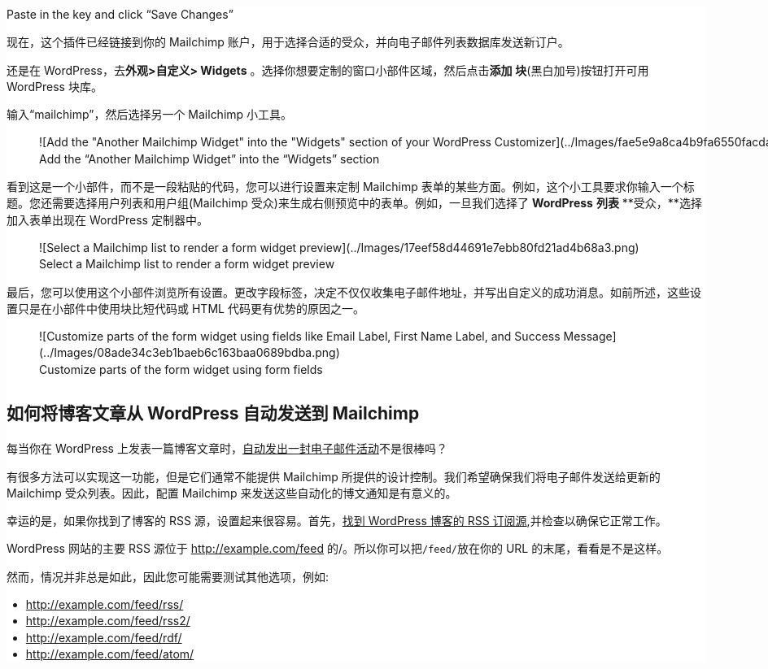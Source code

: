 <figcaption id="caption-attachment-112884" class="wp-caption-text">Paste in the key and click “Save Changes”</figcaption>

</figure>

现在，这个插件已经链接到你的 Mailchimp 账户，用于选择合适的受众，并向电子邮件列表数据库发送新订户。

还是在 WordPress，去**外观>自定义> Widgets** 。选择你想要定制的窗口小部件区域，然后点击**添加** **块**(黑白加号)按钮打开可用 WordPress 块库。

输入“mailchimp”，然后选择另一个 Mailchimp 小工具。

<figure id="attachment_112885" aria-describedby="caption-attachment-112885" style="width: 1105px" class="wp-caption alignnone">![Add the "Another Mailchimp Widget" into the "Widgets" section of your WordPress Customizer](../Images/fae5e9a8ca4b9fa6550facda809577c6.png)

<figcaption id="caption-attachment-112885" class="wp-caption-text">Add the “Another Mailchimp Widget” into the “Widgets” section</figcaption>

</figure>

看到这是一个小部件，而不是一段粘贴的代码，您可以进行设置来定制 Mailchimp 表单的某些方面。例如，这个小工具要求你输入一个标题。您还需要选择用户列表和用户组(Mailchimp 受众)来生成右侧预览中的表单。例如，一旦我们选择了 **WordPress** **列表** **受众，**选择加入表单出现在 WordPress 定制器中。

<figure id="attachment_112886" aria-describedby="caption-attachment-112886" style="width: 1008px" class="wp-caption alignnone">![Select a Mailchimp list to render a form widget preview](../Images/17eef58d44691e7ebb80fd21ad4b68a3.png)

<figcaption id="caption-attachment-112886" class="wp-caption-text">Select a Mailchimp list to render a form widget preview</figcaption>

</figure>

最后，您可以使用这个小部件浏览所有设置。更改字段标签，决定不仅仅收集电子邮件地址，并写出自定义的成功消息。如前所述，这些设置只是在小部件中使用块比短代码或 HTML 代码更有优势的原因之一。

<figure id="attachment_112887" aria-describedby="caption-attachment-112887" style="width: 1003px" class="wp-caption alignnone">![Customize parts of the form widget using fields like Email Label, First Name Label, and Success Message](../Images/08ade34c3eb1baeb6c163baa0689bdba.png)

<figcaption id="caption-attachment-112887" class="wp-caption-text">Customize parts of the form widget using form fields</figcaption>

</figure>

## 如何将博客文章从 WordPress 自动发送到 Mailchimp

每当你在 WordPress 上发表一篇博客文章时，[自动发出一封电子邮件活动](https://kinsta.com/blog/email-marketing-automation/)不是很棒吗？

有很多方法可以实现这一功能，但是它们通常不能提供 Mailchimp 所提供的设计控制。我们希望确保我们将电子邮件发送给更新的 Mailchimp 受众列表。因此，配置 Mailchimp 来发送这些自动化的博文通知是有意义的。

幸运的是，如果你找到了博客的 RSS 源，设置起来很容易。首先，[找到 WordPress 博客的 RSS 订阅源](https://kinsta.com/blog/wordpress-rss-feed/#does-wordpress-have-rss-feeds-and-how-do-you-find-them),并检查以确保它正常工作。

WordPress 网站的主要 RSS 源位于 http://example.com/feed 的/。所以你可以把`/feed/`放在你的 URL 的末尾，看看是不是这样。

然而，情况并非总是如此，因此您可能需要测试其他选项，例如:

*   http://example.com/feed/rss/
*   http://example.com/feed/rss2/
*   http://example.com/feed/rdf/
*   http://example.com/feed/atom/
